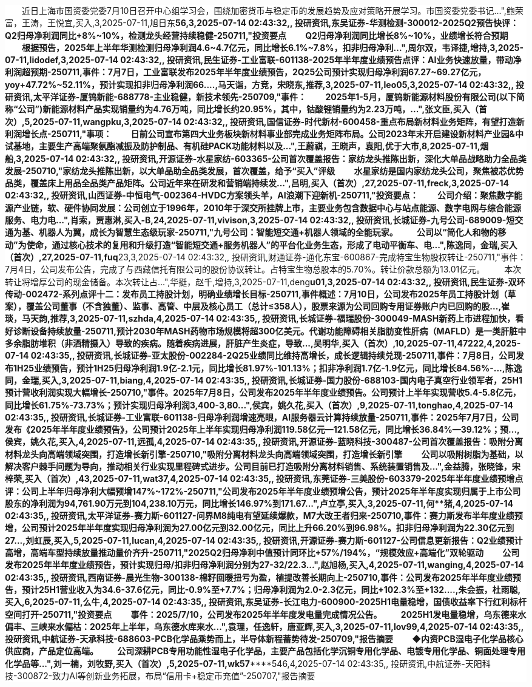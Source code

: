　　近日上海市国资委党委7月10日召开中心组学习会，围绕加密货币与稳定币的发展趋势及应对策略开展学习。市国资委党委书记...",鲍荣富，王涛，王悦宜,买入,3,2025-07-11,旭日东****56,3,2025-07-14 02:43:32,,
投研资讯,东吴证券-华测检测-300012-2025Q2预告快评：Q2归母净利润同比+8%~10%，检测龙头经营持续稳健-250711,"投资要点
　　Q2归母净利润同比增长8%~10%，业绩增长符合预期
　　根据预告，2025年上半年华测检测归母净利润4.6~4.7亿元，同比增长6.1%~7.8%，扣非归母净利...",周尔双，韦译捷,增持,3,2025-07-11,lido******def,3,2025-07-14 02:43:32,,
投研资讯,民生证券-工业富联-601138-2025年半年度业绩预告点评：AI业务快速放量，带动净利润超预期-250711,事件：7月7日，工业富联发布2025年半年度业绩预告，2Q25公司预计实现归母净利润67.27~69.27亿元，yoy+47.72%~52.11%，预计实现扣非归母净利润66....,马天诣，方竞，宋晓东,推荐,3,2025-07-11,leo****05,3,2025-07-14 02:43:32,,
投研资讯,太平洋证券-厦钨新能-688778-主业稳健，新技术领先-250709,"事件：
　　2025年1-5月，厦钨新能源材料股份有限公司(以下简称“公司”)新能源材料产品实现销量约为4.76万吨，同比增长约20.95%，其中，钴酸锂销量约为2.23万吨，...",张文臣,买入（首次）,5,2025-07-11,wang******pku,3,2025-07-14 02:43:32,,
投研资讯,国信证券-时代新材-600458-重点布局新材料业务矩阵，有望打造新利润增长点-250711,"事项：
　　日前公司宣布第四大业务板块新材料事业部完成业务矩阵布局。公司2023年末开启建设新材料产业园&中试基地，主要生产高端聚氨酯减振及防护制品、有机硅PACK功能材料以及...",王蔚祺，王晓声，袁阳,优于大市,8,2025-07-11,烟**船,3,2025-07-14 02:43:32,,
投研资讯,开源证券-水星家纺-603365-公司首次覆盖报告：家纺龙头推陈出新，深化大单品战略助力全品类发展-250710,"家纺龙头推陈出新，以大单品助全品类发展，首次覆盖，给予“买入”评级
　　水星家纺是国内家纺龙头公司，聚焦被芯优势品类，覆盖床上用品全品类产品矩阵。公司近年来在研发和营销端持续发...",吕明,买入（首次）,27,2025-07-11,fre****ck,3,2025-07-14 02:43:32,,
投研资讯,山西证券-中恒电气-002364-HVDC方案领头羊，AI浪潮下迎新机-250711,"投资要点：
　　公司介绍：聚焦数字能源产业链，软、硬件协同发展：公司创立于1996年，2010年于深交所挂牌上市，主要业务包含数据中心与站点能源、数字电网与综合能源服务、电力电...",肖索，贾惠淋,买入-B,24,2025-07-11,vivi******son,3,2025-07-14 02:43:32,,
投研资讯,长城证券-九号公司-689009-短交通为基、机器人为翼，成长为智慧生态级玩家-250711,"九号公司：智能短交通+机器人领域的全能玩家。
　　公司以“简化人和物的移动”为使命，通过核心技术的复用和升级打造“智能短交通+服务机器人”的平台化业务生态，形成了电动平衡车、电...",陈逸同，金瑞,买入（首次）,27,2025-07-11,fuq****23,3,2025-07-14 02:43:32,,
投研资讯,财通证券-通化东宝-600867-完成特宝生物股权转让-250711,"事件：7月4日，公司发布公告，完成了与西藏信托有限公司的股份协议转让。占特宝生物总股本的5.70%。转让价款总额为13.01亿元。
　　本次转让将增厚公司的现金储备。本次转让占...",华挺，赵千,增持,3,2025-07-11,deng******u01,3,2025-07-14 02:43:32,,
投研资讯,民生证券-双环传动-002472-系列点评十二：发布员工持股计划，明确业绩增长目标-250711,事件概述：7月10日，公司发布2025年员工持股计划（草案），覆盖公司董事（不含独董）、监事、高管、中层及核心员工（总计≤358人），股票来源为公司回购专用证券账户内已回购的股...,崔琰，马天韵,推荐,3,2025-07-11,szh****da,4,2025-07-14 02:43:35,,
投研资讯,长城证券-福瑞股份-300049-MASH新药上市进程加快，看好诊断设备持续放量-250711,预计2030年MASH药物市场规模将超300亿美元。代谢功能障碍相关脂肪变性肝病（MAFLD）是一类肝脏中多余脂肪堆积（非酒精摄入）导致的疾病。随着疾病进展，肝脏产生炎症，导致...,吴明华,买入（首次）,10,2025-07-11,472****22,4,2025-07-14 02:43:35,,
投研资讯,长城证券-亚太股份-002284-2Q25业绩同比维持高增长，成长逻辑持续兑现-250711,事件：7月8日，公司发布1H25业绩预告，预计1H25归母净利润1.9亿-2.1元，同比增长81.97%-101.13%；扣非净利润1.7亿-1.9亿元，同比增长84.56%-...,陈逸同，金瑞,买入,3,2025-07-11,bia****ng,4,2025-07-14 02:43:35,,
投研资讯,长城证券-国力股份-688103-国内电子真空行业领军者，25H1预计营收利润实现大幅增长-250710,"事件。2025年7月8日，公司发布2025年半年度业绩预告。公司预计上半年实现营收5.4-5.8亿元，同比增长61.75%-73.73%；预计实现归母净利润3,400-3,80...",侯宾，姚久花,买入（首次）,9,2025-07-11,tong******hao,4,2025-07-14 02:43:35,,
投研资讯,长城证券-工业富联-601138-归母净利润增速亮眼，AI服务器云计算持续放量-250711,事件：2025年7月7日，公司发布《2025年半年度业绩预告》，公司预计2025年上半年实现归母净利润119.58亿元—121.58亿元，同比增长36.84%—39.12%；预...,侯宾，姚久花,买入,4,2025-07-11,远**孤,4,2025-07-14 02:43:35,,
投研资讯,开源证券-蓝晓科技-300487-公司首次覆盖报告：吸附分离材料龙头向高端领域突围，打造增长新引擎-250710,"吸附分离材料龙头向高端领域突围，打造增长新引擎
　　公司以吸附树脂为基础，以解决客户棘手问题为导向，推动相关行业实现里程碑式进步。公司目前已打造吸附分离材料销售、系统装置销售及...",金益腾，张晓锋，宋梓荣,买入（首次）,43,2025-07-11,wat****37,4,2025-07-14 02:43:35,,
投研资讯,东莞证券-三美股份-603379-2025年半年度业绩预增点评：公司上半年归母净利大幅预增147%~172%-250711,"公司发布2025年半年度业绩预增公告，预计2025年半年度实现归属于上市公司股东的净利润为94,761.90万元到104,238.10万元，同比增长146.97%到171.67...",卢立亭,买入,3,2025-07-11,何**猪,4,2025-07-14 02:43:35,,
投研资讯,太平洋证券-赛力斯-601127-问界M8纯电有望延续爆款，M7大改王者归来-250710,事件：赛力斯发布半年度业绩预增，公司预计2025年半年度实现归母净利润为27.00亿元到32.00亿元，同比上升66.20%到96.98%。扣非归母净利润为22.30亿元到27...,刘虹辰,买入,5,2025-07-11,luc****an,4,2025-07-14 02:43:35,,
投研资讯,开源证券-赛力斯-601127-公司信息更新报告：Q2业绩预计高增，高端车型持续放量推动量价齐升-250711,"2025Q2归母净利中值预计同环比+57%/194%，“规模效应+高端化”双轮驱动
　　公司发布2025年半年度业绩预告，预计实现归母/扣非归母净利润分别为27-32/22.3...",赵旭杨,买入,4,2025-07-11,wang******ing,4,2025-07-14 02:43:35,,
投研资讯,西南证券-晨光生物-300138-棉籽回暖扭亏为盈，植提改善长期向上-250710,事件：公司发布2025年半年度业绩预告，预计25H1营业收入为34.6-37.6亿元，同比-0.9%至+7.7%；归母净利润为2.0-2.3亿元，同比+102.3%至+132....,朱会振，杜雨聪,买入,6,2025-07-11,么**牛,4,2025-07-14 02:43:35,,
投研资讯,东吴证券-长江电力-600900-2025H1电量稳增，国债收益率下行红利标杆空间打开-250711,"投资要点
　　事件：2025/7/10，公司发布2025年半年度发电量完成情况公告。
　　2025H1发电量稳增，乌东德来水偏丰、三峡来水偏枯：2025年上半年，乌东德水库来水...",袁理，任逸轩，唐亚辉,买入,3,2025-07-11,lov****99,4,2025-07-14 02:43:35,,
投研资讯,中航证券-天承科技-688603-PCB化学品乘势而上，半导体新程蓄势待发-250709,"报告摘要
　　◆内资PCB湿电子化学品核心供应商，产品定位高端。
　　公司深耕PCB专用功能性湿电子化学品，主要产品包括化学沉铜专用化学品、电镀专用化学品、铜面处理专用化学品等...",刘一楠，刘牧野,买入（首次）,5,2025-07-11,wk57******546,4,2025-07-14 02:43:35,,
投研资讯,中航证券-天阳科技-300872-致力AI等创新业务拓展，布局“信用卡+稳定币充值”-250707,"报告摘要
